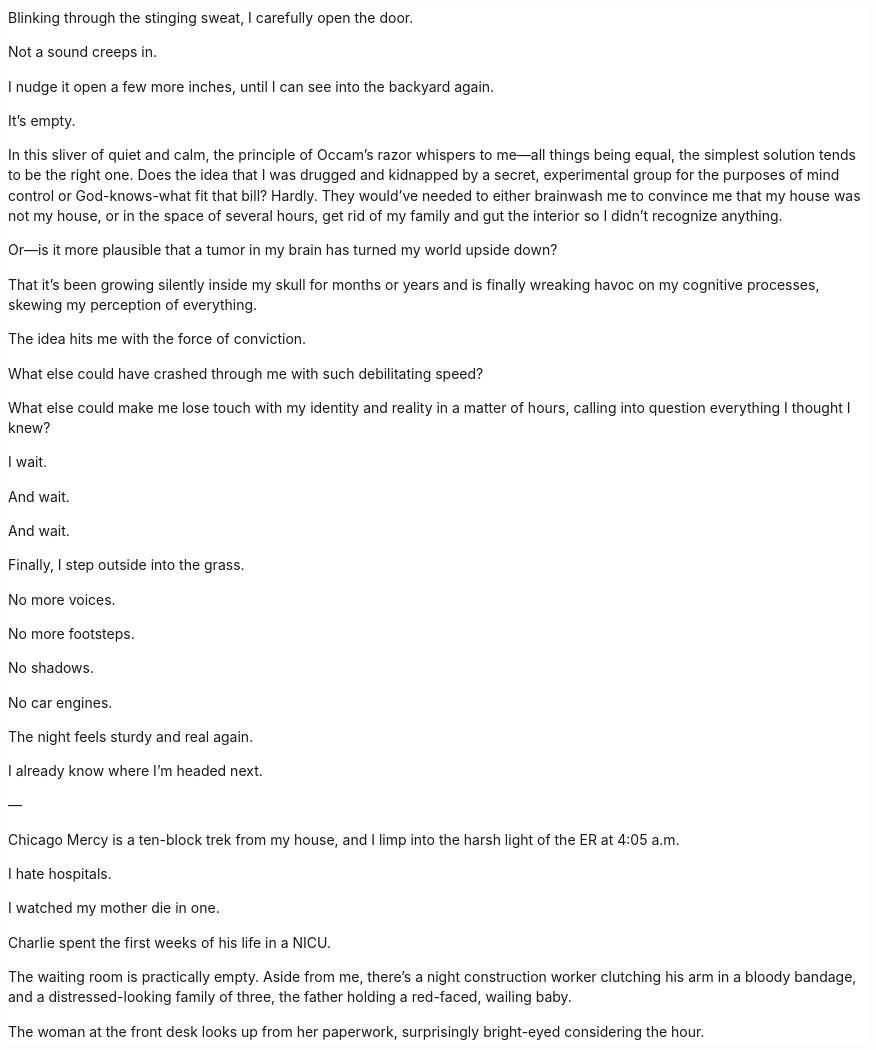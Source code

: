Blinking through the stinging sweat, I carefully open the door.

Not a sound creeps in.

I nudge it open a few more inches, until I can see into the backyard again.

It’s empty.

In this sliver of quiet and calm, the principle of Occam’s razor whispers to me—all things being equal, the simplest solution tends to be the right one. Does the idea that I was drugged and kidnapped by a secret, experimental group for the purposes of mind control or God-knows-what fit that bill? Hardly. They would’ve needed to either brainwash me to convince me that my house was not my house, or in the space of several hours, get rid of my family and gut the interior so I didn’t recognize anything.

Or—is it more plausible that a tumor in my brain has turned my world upside down?

That it’s been growing silently inside my skull for months or years and is finally wreaking havoc on my cognitive processes, skewing my perception of everything.

The idea hits me with the force of conviction.

What else could have crashed through me with such debilitating speed?

What else could make me lose touch with my identity and reality in a matter of hours, calling into question everything I thought I knew?

I wait.

And wait.

And wait.

Finally, I step outside into the grass.

No more voices.

No more footsteps.

No shadows.

No car engines.

The night feels sturdy and real again.

I already know where I’m headed next.

—

Chicago Mercy is a ten-block trek from my house, and I limp into the harsh light of the ER at 4:05 a.m.

I hate hospitals.

I watched my mother die in one.

Charlie spent the first weeks of his life in a NICU.

The waiting room is practically empty. Aside from me, there’s a night construction worker clutching his arm in a bloody bandage, and a distressed-looking family of three, the father holding a red-faced, wailing baby.

The woman at the front desk looks up from her paperwork, surprisingly bright-eyed considering the hour.
